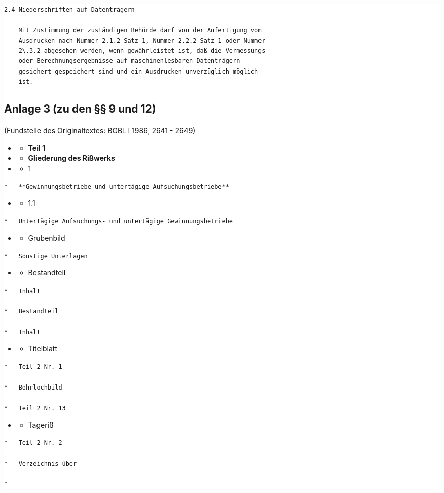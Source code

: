 
    2.4 Niederschriften auf Datenträgern

        Mit Zustimmung der zuständigen Behörde darf von der Anfertigung von
        Ausdrucken nach Nummer 2.1.2 Satz 1, Nummer 2.2.2 Satz 1 oder Nummer
        2\.3.2 abgesehen werden, wenn gewährleistet ist, daß die Vermessungs-
        oder Berechnungsergebnisse auf maschinenlesbaren Datenträgern
        gesichert gespeichert sind und ein Ausdrucken unverzüglich möglich
        ist.








## Anlage 3 (zu den §§ 9 und 12)

(Fundstelle des Originaltextes: BGBl. I 1986, 2641 - 2649)

*    *   **Teil 1**


*    *   **Gliederung des Rißwerks**


*    *   1

    *   **Gewinnungsbetriebe und untertägige Aufsuchungsbetriebe**


*    *   1.1

    *   Untertägige Aufsuchungs- und untertägige Gewinnungsbetriebe


*    *   Grubenbild

    *   Sonstige Unterlagen


*    *   Bestandteil

    *   Inhalt

    *   Bestandteil

    *   Inhalt


*    *   Titelblatt

    *   Teil 2 Nr. 1

    *   Bohrlochbild

    *   Teil 2 Nr. 13


*    *   Tageriß

    *   Teil 2 Nr. 2

    *   Verzeichnis über

    *
